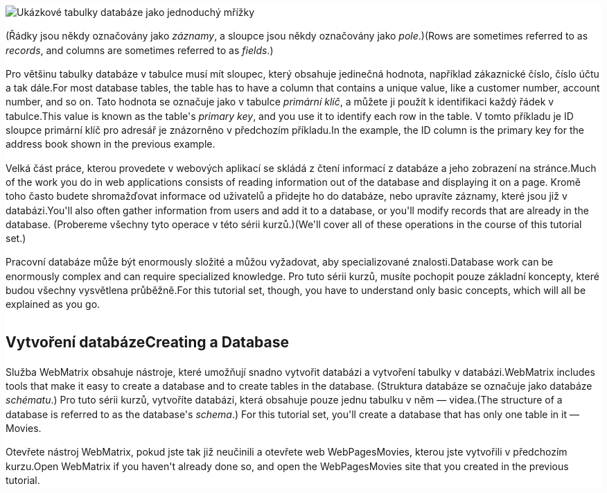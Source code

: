 ![Ukázkové tabulky databáze jako jednoduchý mřížky](displaying-data/_static/image2.png)

<span data-ttu-id="92f4c-132">(Řádky jsou někdy označovány jako *záznamy*, a sloupce jsou někdy označovány jako *pole*.)</span><span class="sxs-lookup"><span data-stu-id="92f4c-132">(Rows are sometimes referred to as *records*, and columns are sometimes referred to as *fields*.)</span></span>

<span data-ttu-id="92f4c-133">Pro většinu tabulky databáze v tabulce musí mít sloupec, který obsahuje jedinečná hodnota, například zákaznické číslo, číslo účtu a tak dále.</span><span class="sxs-lookup"><span data-stu-id="92f4c-133">For most database tables, the table has to have a column that contains a unique value, like a customer number, account number, and so on.</span></span> <span data-ttu-id="92f4c-134">Tato hodnota se označuje jako v tabulce *primární klíč*, a můžete ji použít k identifikaci každý řádek v tabulce.</span><span class="sxs-lookup"><span data-stu-id="92f4c-134">This value is known as the table's *primary key*, and you use it to identify each row in the table.</span></span> <span data-ttu-id="92f4c-135">V tomto příkladu je ID sloupce primární klíč pro adresář je znázorněno v předchozím příkladu.</span><span class="sxs-lookup"><span data-stu-id="92f4c-135">In the example, the ID column is the primary key for the address book shown in the previous example.</span></span>

<span data-ttu-id="92f4c-136">Velká část práce, kterou provedete v webových aplikací se skládá z čtení informací z databáze a jeho zobrazení na stránce.</span><span class="sxs-lookup"><span data-stu-id="92f4c-136">Much of the work you do in web applications consists of reading information out of the database and displaying it on a page.</span></span> <span data-ttu-id="92f4c-137">Kromě toho často budete shromažďovat informace od uživatelů a přidejte ho do databáze, nebo upravíte záznamy, které jsou již v databázi.</span><span class="sxs-lookup"><span data-stu-id="92f4c-137">You'll also often gather information from users and add it to a database, or you'll modify records that are already in the database.</span></span> <span data-ttu-id="92f4c-138">(Probereme všechny tyto operace v této sérii kurzů.)</span><span class="sxs-lookup"><span data-stu-id="92f4c-138">(We'll cover all of these operations in the course of this tutorial set.)</span></span>

<span data-ttu-id="92f4c-139">Pracovní databáze může být enormously složité a můžou vyžadovat, aby specializované znalosti.</span><span class="sxs-lookup"><span data-stu-id="92f4c-139">Database work can be enormously complex and can require specialized knowledge.</span></span> <span data-ttu-id="92f4c-140">Pro tuto sérii kurzů, musíte pochopit pouze základní koncepty, které budou všechny vysvětlena průběžně.</span><span class="sxs-lookup"><span data-stu-id="92f4c-140">For this tutorial set, though, you have to understand only basic concepts, which will all be explained as you go.</span></span>

## <a name="creating-a-database"></a><span data-ttu-id="92f4c-141">Vytvoření databáze</span><span class="sxs-lookup"><span data-stu-id="92f4c-141">Creating a Database</span></span>

<span data-ttu-id="92f4c-142">Služba WebMatrix obsahuje nástroje, které umožňují snadno vytvořit databázi a vytvoření tabulky v databázi.</span><span class="sxs-lookup"><span data-stu-id="92f4c-142">WebMatrix includes tools that make it easy to create a database and to create tables in the database.</span></span> <span data-ttu-id="92f4c-143">(Struktura databáze se označuje jako databáze *schématu*.) Pro tuto sérii kurzů, vytvoříte databázi, která obsahuje pouze jednu tabulku v něm &mdash; videa.</span><span class="sxs-lookup"><span data-stu-id="92f4c-143">(The structure of a database is referred to as the database's *schema*.) For this tutorial set, you'll create a database that has only one table in it &mdash; Movies.</span></span>

<span data-ttu-id="92f4c-144">Otevřete nástroj WebMatrix, pokud jste tak již neučinili a otevřete web WebPagesMovies, kterou jste vytvořili v předchozím kurzu.</span><span class="sxs-lookup"><span data-stu-id="92f4c-144">Open WebMatrix if you haven't already done so, and open the WebPagesMovies site that you created in the previous tutorial.</span></span>
